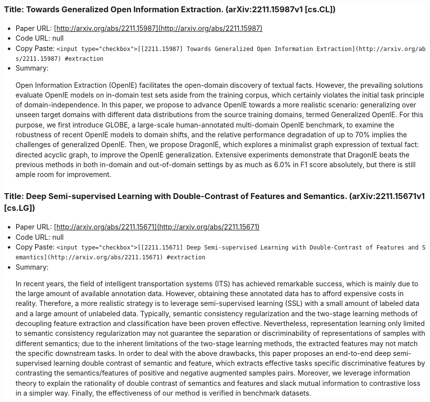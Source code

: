 ### Title: Towards Generalized Open Information Extraction. (arXiv:2211.15987v1 [cs.CL])
* Paper URL: [http://arxiv.org/abs/2211.15987](http://arxiv.org/abs/2211.15987)
* Code URL: null
* Copy Paste: `<input type="checkbox">[[2211.15987] Towards Generalized Open Information Extraction](http://arxiv.org/abs/2211.15987) #extraction`
* Summary: <p>Open Information Extraction (OpenIE) facilitates the open-domain discovery of
textual facts. However, the prevailing solutions evaluate OpenIE models on
in-domain test sets aside from the training corpus, which certainly violates
the initial task principle of domain-independence. In this paper, we propose to
advance OpenIE towards a more realistic scenario: generalizing over unseen
target domains with different data distributions from the source training
domains, termed Generalized OpenIE. For this purpose, we first introduce GLOBE,
a large-scale human-annotated multi-domain OpenIE benchmark, to examine the
robustness of recent OpenIE models to domain shifts, and the relative
performance degradation of up to 70% implies the challenges of generalized
OpenIE. Then, we propose DragonIE, which explores a minimalist graph expression
of textual fact: directed acyclic graph, to improve the OpenIE generalization.
Extensive experiments demonstrate that DragonIE beats the previous methods in
both in-domain and out-of-domain settings by as much as 6.0% in F1 score
absolutely, but there is still ample room for improvement.
</p>

### Title: Deep Semi-supervised Learning with Double-Contrast of Features and Semantics. (arXiv:2211.15671v1 [cs.LG])
* Paper URL: [http://arxiv.org/abs/2211.15671](http://arxiv.org/abs/2211.15671)
* Code URL: null
* Copy Paste: `<input type="checkbox">[[2211.15671] Deep Semi-supervised Learning with Double-Contrast of Features and Semantics](http://arxiv.org/abs/2211.15671) #extraction`
* Summary: <p>In recent years, the field of intelligent transportation systems (ITS) has
achieved remarkable success, which is mainly due to the large amount of
available annotation data. However, obtaining these annotated data has to
afford expensive costs in reality. Therefore, a more realistic strategy is to
leverage semi-supervised learning (SSL) with a small amount of labeled data and
a large amount of unlabeled data. Typically, semantic consistency
regularization and the two-stage learning methods of decoupling feature
extraction and classification have been proven effective. Nevertheless,
representation learning only limited to semantic consistency regularization may
not guarantee the separation or discriminability of representations of samples
with different semantics; due to the inherent limitations of the two-stage
learning methods, the extracted features may not match the specific downstream
tasks. In order to deal with the above drawbacks, this paper proposes an
end-to-end deep semi-supervised learning double contrast of semantic and
feature, which extracts effective tasks specific discriminative features by
contrasting the semantics/features of positive and negative augmented samples
pairs. Moreover, we leverage information theory to explain the rationality of
double contrast of semantics and features and slack mutual information to
contrastive loss in a simpler way. Finally, the effectiveness of our method is
verified in benchmark datasets.
</p>
